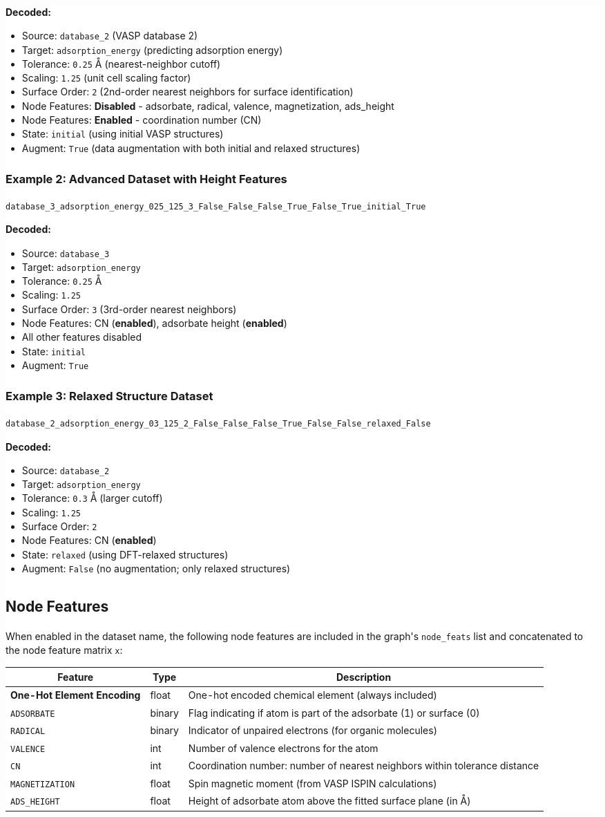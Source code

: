 **Decoded:**

- Source: `database_2` (VASP database 2)
- Target: `adsorption_energy` (predicting adsorption energy)
- Tolerance: `0.25` Å (nearest-neighbor cutoff)
- Scaling: `1.25` (unit cell scaling factor)
- Surface Order: `2` (2nd-order nearest neighbors for surface identification)
- Node Features: **Disabled** - adsorbate, radical, valence, magnetization, ads_height
- Node Features: **Enabled** - coordination number (CN)
- State: `initial` (using initial VASP structures)
- Augment: `True` (data augmentation with both initial and relaxed structures)

### Example 2: Advanced Dataset with Height Features

```text
database_3_adsorption_energy_025_125_3_False_False_False_True_False_True_initial_True
```

**Decoded:**

- Source: `database_3`
- Target: `adsorption_energy`
- Tolerance: `0.25` Å
- Scaling: `1.25`
- Surface Order: `3` (3rd-order nearest neighbors)
- Node Features: CN (**enabled**), adsorbate height (**enabled**)
- All other features disabled
- State: `initial`
- Augment: `True`

### Example 3: Relaxed Structure Dataset

```text
database_2_adsorption_energy_03_125_2_False_False_False_True_False_False_relaxed_False
```

**Decoded:**

- Source: `database_2`
- Target: `adsorption_energy`
- Tolerance: `0.3` Å (larger cutoff)
- Scaling: `1.25`
- Surface Order: `2`
- Node Features: CN (**enabled**)
- State: `relaxed` (using DFT-relaxed structures)
- Augment: `False` (no augmentation; only relaxed structures)

## Node Features

When enabled in the dataset name, the following node features are included in the graph's `node_feats` list and concatenated to the node feature matrix `x`:

| Feature | Type | Description |
|---------|------|-------------|
| **One-Hot Element Encoding** | float | One-hot encoded chemical element (always included) |
| `ADSORBATE` | binary | Flag indicating if atom is part of the adsorbate (1) or surface (0) |
| `RADICAL` | binary | Indicator of unpaired electrons (for organic molecules) |
| `VALENCE` | int | Number of valence electrons for the atom |
| `CN` | int | Coordination number: number of nearest neighbors within tolerance distance |
| `MAGNETIZATION` | float | Spin magnetic moment (from VASP ISPIN calculations) |
| `ADS_HEIGHT` | float | Height of adsorbate atom above the fitted surface plane (in Å) |
